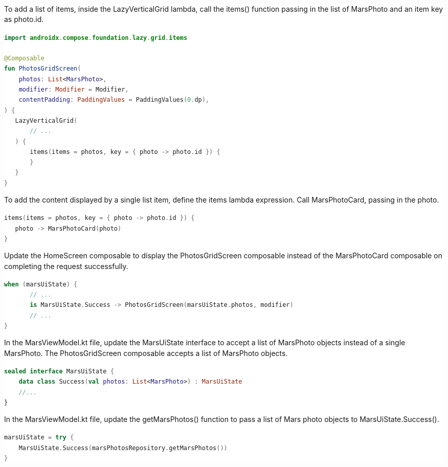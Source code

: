 To add a list of items, inside the LazyVerticalGrid lambda, call the items() function passing in the list of MarsPhoto and an item key as photo.id.

```kt
import androidx.compose.foundation.lazy.grid.items

@Composable
fun PhotosGridScreen(
    photos: List<MarsPhoto>,
    modifier: Modifier = Modifier,
    contentPadding: PaddingValues = PaddingValues(0.dp),
) {
   LazyVerticalGrid(
       // ...
   ) {
       items(items = photos, key = { photo -> photo.id }) {
       }
   }
}
```

To add the content displayed by a single list item, define the items lambda expression. Call MarsPhotoCard, passing in the photo.

```kt
items(items = photos, key = { photo -> photo.id }) {
   photo -> MarsPhotoCard(photo)
}
```

Update the HomeScreen composable to display the PhotosGridScreen composable instead of the MarsPhotoCard composable on completing the request successfully.

```kt
when (marsUiState) {
       // ...
       is MarsUiState.Success -> PhotosGridScreen(marsUiState.photos, modifier)
       // ...
}
```

In the MarsViewModel.kt file, update the MarsUiState interface to accept a list of MarsPhoto objects instead of a single MarsPhoto. The PhotosGridScreen composable accepts a list of MarsPhoto objects.

```kt
sealed interface MarsUiState {
    data class Success(val photos: List<MarsPhoto>) : MarsUiState
    //...
}
```

In the MarsViewModel.kt file, update the getMarsPhotos() function to pass a list of Mars photo objects to MarsUiState.Success().

```kt
marsUiState = try {
    MarsUiState.Success(marsPhotosRepository.getMarsPhotos())
}
```
